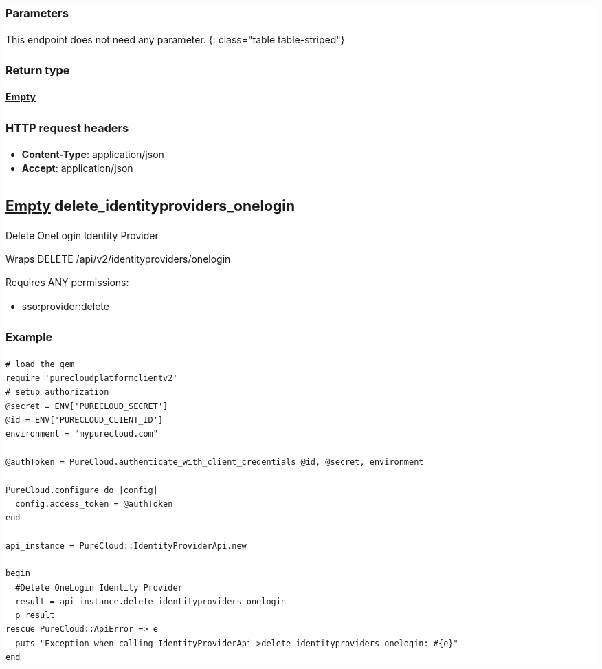 ### Parameters
This endpoint does not need any parameter.
{: class="table table-striped"}


### Return type

[**Empty**](Empty.html)

### HTTP request headers

 - **Content-Type**: application/json
 - **Accept**: application/json



<a name="delete_identityproviders_onelogin"></a>

## [**Empty**](Empty.html) delete_identityproviders_onelogin



Delete OneLogin Identity Provider



Wraps DELETE /api/v2/identityproviders/onelogin 

Requires ANY permissions: 

* sso:provider:delete


### Example
```{"language":"ruby"}
# load the gem
require 'purecloudplatformclientv2'
# setup authorization
@secret = ENV['PURECLOUD_SECRET']
@id = ENV['PURECLOUD_CLIENT_ID']
environment = "mypurecloud.com"

@authToken = PureCloud.authenticate_with_client_credentials @id, @secret, environment

PureCloud.configure do |config|
  config.access_token = @authToken
end

api_instance = PureCloud::IdentityProviderApi.new

begin
  #Delete OneLogin Identity Provider
  result = api_instance.delete_identityproviders_onelogin
  p result
rescue PureCloud::ApiError => e
  puts "Exception when calling IdentityProviderApi->delete_identityproviders_onelogin: #{e}"
end
```
